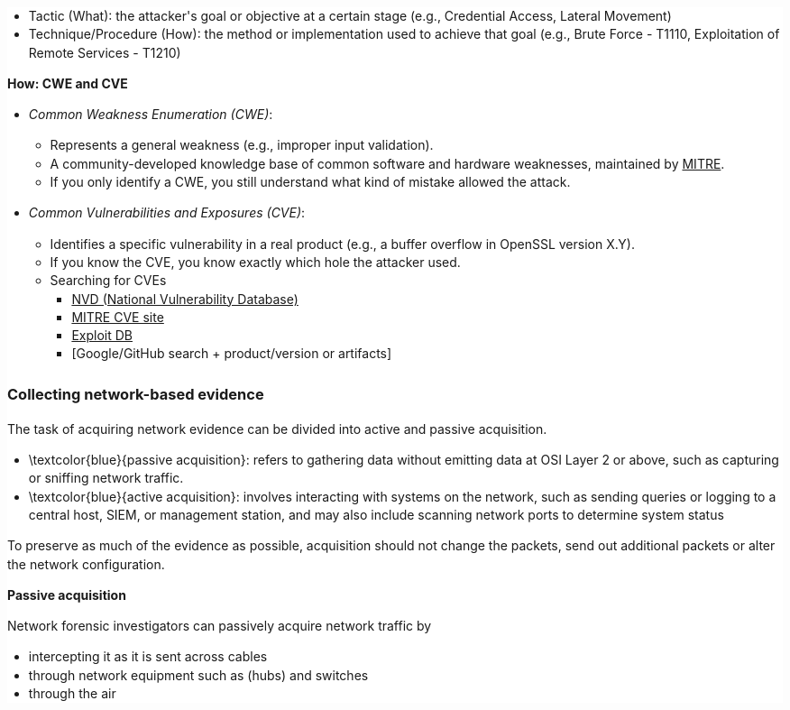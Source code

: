 - Tactic (What): the attacker's goal or objective at a certain stage (e.g., Credential
Access, Lateral Movement)
- Technique/Procedure (How): the method or implementation used to achieve that
goal (e.g., Brute Force - T1110, Exploitation of Remote Services - T1210)

**How: CWE and CVE**

- *Common Weakness Enumeration (CWE)*:
    - Represents a general weakness (e.g., improper input validation).
    - A community-developed knowledge base of common software and hardware weaknesses, maintained by [MITRE](https://cwe.mitre.org/).
    - If you only identify a CWE, you still understand what kind of mistake allowed the attack.

- *Common Vulnerabilities and Exposures (CVE)*:
    - Identifies a specific vulnerability in a real product (e.g., a buffer overflow in OpenSSL version X.Y).
    - If you know the CVE, you know exactly which hole the attacker used.
    - Searching for CVEs
        - [NVD (National Vulnerability Database)](https://nvd.nist.gov/)
        - [MITRE CVE site](https://cve.mitre.org/index.html)
        - [Exploit DB](https://www.exploit-db.com/)
        - [Google/GitHub search + product/version or artifacts]

### Collecting network-based evidence

The task of acquiring network evidence can be divided into active and passive
acquisition.

- \textcolor{blue}{passive acquisition}: refers to gathering data without emitting data at OSI Layer 2 or above, such as capturing or sniffing network traffic.
- \textcolor{blue}{active acquisition}: involves interacting with systems on the network, such
as sending queries or logging to a central host, SIEM, or management station,
and may also include scanning network ports to determine system status

To preserve as much of the evidence as possible, acquisition should not change the packets, send out additional packets or alter the network configuration.

**Passive acquisition**

Network forensic investigators can passively acquire network traffic by

- intercepting it as it is sent across cables
- through network equipment such as (hubs) and switches
- through the air
